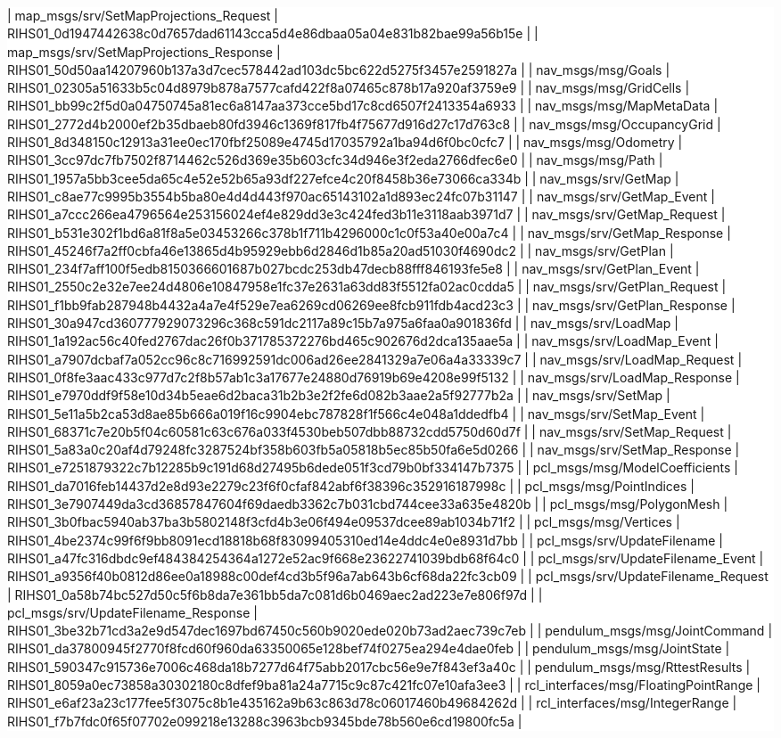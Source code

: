 | map_msgs/srv/SetMapProjections_Request                          | RIHS01_0d1947442638c0d7657dad61143cca5d4e86dbaa05a04e831b82bae99a56b15e |
| map_msgs/srv/SetMapProjections_Response                         | RIHS01_50d50aa14207960b137a3d7cec578442ad103dc5bc622d5275f3457e2591827a |
| nav_msgs/msg/Goals                                              | RIHS01_02305a51633b5c04d8979b878a7577cafd422f8a07465c878b17a920af3759e9 |
| nav_msgs/msg/GridCells                                          | RIHS01_bb99c2f5d0a04750745a81ec6a8147aa373cce5bd17c8cd6507f2413354a6933 |
| nav_msgs/msg/MapMetaData                                        | RIHS01_2772d4b2000ef2b35dbaeb80fd3946c1369f817fb4f75677d916d27c17d763c8 |
| nav_msgs/msg/OccupancyGrid                                      | RIHS01_8d348150c12913a31ee0ec170fbf25089e4745d17035792a1ba94d6f0bc0cfc7 |
| nav_msgs/msg/Odometry                                           | RIHS01_3cc97dc7fb7502f8714462c526d369e35b603cfc34d946e3f2eda2766dfec6e0 |
| nav_msgs/msg/Path                                               | RIHS01_1957a5bb3cee5da65c4e52e52b65a93df227efce4c20f8458b36e73066ca334b |
| nav_msgs/srv/GetMap                                             | RIHS01_c8ae77c9995b3554b5ba80e4d4d443f970ac65143102a1d893ec24fc07b31147 |
| nav_msgs/srv/GetMap_Event                                       | RIHS01_a7ccc266ea4796564e253156024ef4e829dd3e3c424fed3b11e3118aab3971d7 |
| nav_msgs/srv/GetMap_Request                                     | RIHS01_b531e302f1bd6a81f8a5e03453266c378b1f711b4296000c1c0f53a40e00a7c4 |
| nav_msgs/srv/GetMap_Response                                    | RIHS01_45246f7a2ff0cbfa46e13865d4b95929ebb6d2846d1b85a20ad51030f4690dc2 |
| nav_msgs/srv/GetPlan                                            | RIHS01_234f7aff100f5edb8150366601687b027bcdc253db47decb88fff846193fe5e8 |
| nav_msgs/srv/GetPlan_Event                                      | RIHS01_2550c2e32e7ee24d4806e10847958e1fc37e2631a63dd83f5512fa02ac0cdda5 |
| nav_msgs/srv/GetPlan_Request                                    | RIHS01_f1bb9fab287948b4432a4a7e4f529e7ea6269cd06269ee8fcb911fdb4acd23c3 |
| nav_msgs/srv/GetPlan_Response                                   | RIHS01_30a947cd360777929073296c368c591dc2117a89c15b7a975a6faa0a901836fd |
| nav_msgs/srv/LoadMap                                            | RIHS01_1a192ac56c40fed2767dac26f0b371785372276bd465c902676d2dca135aae5a |
| nav_msgs/srv/LoadMap_Event                                      | RIHS01_a7907dcbaf7a052cc96c8c716992591dc006ad26ee2841329a7e06a4a33339c7 |
| nav_msgs/srv/LoadMap_Request                                    | RIHS01_0f8fe3aac433c977d7c2f8b57ab1c3a17677e24880d76919b69e4208e99f5132 |
| nav_msgs/srv/LoadMap_Response                                   | RIHS01_e7970ddf9f58e10d34b5eae6d2baca31b2b3e2f2fe6d082b3aae2a5f92777b2a |
| nav_msgs/srv/SetMap                                             | RIHS01_5e11a5b2ca53d8ae85b666a019f16c9904ebc787828f1f566c4e048a1ddedfb4 |
| nav_msgs/srv/SetMap_Event                                       | RIHS01_68371c7e20b5f04c60581c63c676a033f4530beb507dbb88732cdd5750d60d7f |
| nav_msgs/srv/SetMap_Request                                     | RIHS01_5a83a0c20af4d79248fc3287524bf358b603fb5a05818b5ec85b50fa6e5d0266 |
| nav_msgs/srv/SetMap_Response                                    | RIHS01_e7251879322c7b12285b9c191d68d27495b6dede051f3cd79b0bf334147b7375 |
| pcl_msgs/msg/ModelCoefficients                                  | RIHS01_da7016feb14437d2e8d93e2279c23f6f0cfaf842abf6f38396c352916187998c |
| pcl_msgs/msg/PointIndices                                       | RIHS01_3e7907449da3cd36857847604f69daedb3362c7b031cbd744cee33a635e4820b |
| pcl_msgs/msg/PolygonMesh                                        | RIHS01_3b0fbac5940ab37ba3b5802148f3cfd4b3e06f494e09537dcee89ab1034b71f2 |
| pcl_msgs/msg/Vertices                                           | RIHS01_4be2374c99f6f9bb8091ecd18818b68f83099405310ed14e4ddc4e0e8931d7bb |
| pcl_msgs/srv/UpdateFilename                                     | RIHS01_a47fc316dbdc9ef484384254364a1272e52ac9f668e23622741039bdb68f64c0 |
| pcl_msgs/srv/UpdateFilename_Event                               | RIHS01_a9356f40b0812d86ee0a18988c00def4cd3b5f96a7ab643b6cf68da22fc3cb09 |
| pcl_msgs/srv/UpdateFilename_Request                             | RIHS01_0a58b74bc527d50c5f6b8da7e361bb5da7c081d6b0469aec2ad223e7e806f97d |
| pcl_msgs/srv/UpdateFilename_Response                            | RIHS01_3be32b71cd3a2e9d547dec1697bd67450c560b9020ede020b73ad2aec739c7eb |
| pendulum_msgs/msg/JointCommand                                  | RIHS01_da37800945f2770f8fcd60f960da63350065e128bef74f0275ea294e4dae0feb |
| pendulum_msgs/msg/JointState                                    | RIHS01_590347c915736e7006c468da18b7277d64f75abb2017cbc56e9e7f843ef3a40c |
| pendulum_msgs/msg/RttestResults                                 | RIHS01_8059a0ec73858a30302180c8dfef9ba81a24a7715c9c87c421fc07e10afa3ee3 |
| rcl_interfaces/msg/FloatingPointRange                           | RIHS01_e6af23a23c177fee5f3075c8b1e435162a9b63c863d78c06017460b49684262d |
| rcl_interfaces/msg/IntegerRange                                 | RIHS01_f7b7fdc0f65f07702e099218e13288c3963bcb9345bde78b560e6cd19800fc5a |